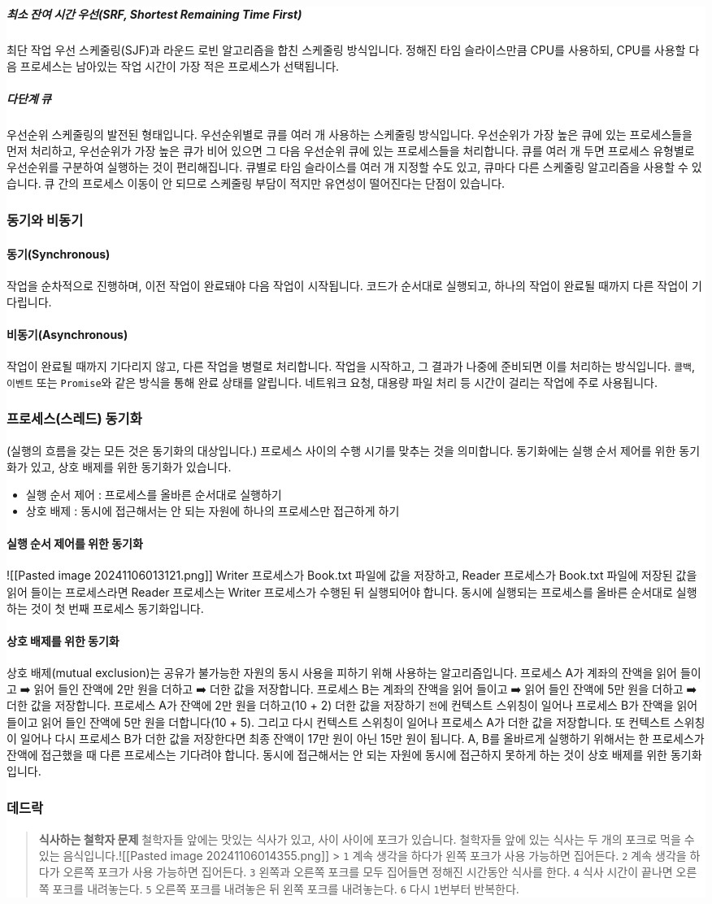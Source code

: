 ##### 최소 잔여 시간 우선(SRF, Shortest Remaining Time First)

최단 작업 우선 스케줄링(SJF)과 라운드 로빈 알고리즘을 합친 스케줄링 방식입니다.
정해진 타임 슬라이스만큼 CPU를 사용하되, CPU를 사용할 다음 프로세스는 남아있는 작업 시간이 가장 적은 프로세스가 선택됩니다.

##### 다단계 큐

우선순위 스케줄링의 발전된 형태입니다. 우선순위별로 큐를 여러 개 사용하는 스케줄링 방식입니다.
우선순위가 가장 높은 큐에 있는 프로세스들을 먼저 처리하고, 우선순위가 가장 높은 큐가 비어 있으면 그 다음 우선순위 큐에 있는 프로세스들을 처리합니다.
큐를 여러 개 두면 프로세스 유형별로 우선순위를 구분하여 실행하는 것이 편리해집니다. 큐별로 타임 슬라이스를 여러 개 지정할 수도 있고, 큐마다 다른 스케줄링 알고리즘을 사용할 수 있습니다.
큐 간의 프로세스 이동이 안 되므로 스케줄링 부담이 적지만 유연성이 떨어진다는 단점이 있습니다.

### 동기와 비동기

#### 동기(Synchronous)

작업을 순차적으로 진행하며, 이전 작업이 완료돼야 다음 작업이 시작됩니다. 코드가 순서대로 실행되고, 하나의 작업이 완료될 때까지 다른 작업이 기다립니다.

#### 비동기(Asynchronous)

작업이 완료될 때까지 기다리지 않고, 다른 작업을 병렬로 처리합니다. 작업을 시작하고, 그 결과가 나중에 준비되면 이를 처리하는 방식입니다. `콜백`, `이벤트` 또는 `Promise`와 같은 방식을 통해 완료 상태를 알립니다.
네트워크 요청, 대용량 파일 처리 등 시간이 걸리는 작업에 주로 사용됩니다.

### 프로세스(스레드) 동기화

(실행의 흐름을 갖는 모든 것은 동기화의 대상입니다.)
프로세스 사이의 수행 시기를 맞추는 것을 의미합니다. 동기화에는 실행 순서 제어를 위한 동기화가 있고, 상호 배제를 위한 동기화가 있습니다.

- 실행 순서 제어 : 프로세스를 올바른 순서대로 실행하기
- 상호 배제 : 동시에 접근해서는 안 되는 자원에 하나의 프로세스만 접근하게 하기

#### 실행 순서 제어를 위한 동기화

![[Pasted image 20241106013121.png]]
Writer 프로세스가 Book.txt 파일에 값을 저장하고, Reader 프로세스가 Book.txt 파일에 저장된 값을 읽어 들이는 프로세스라면 Reader 프로세스는 Writer 프로세스가 수행된 뒤 실행되어야 합니다. 동시에 실행되는 프로세스를 올바른 순서대로 실행하는 것이 첫 번째 프로세스 동기화입니다.

#### 상호 배제를 위한 동기화

상호 배제(mutual exclusion)는 공유가 불가능한 자원의 동시 사용을 피하기 위해 사용하는 알고리즘입니다.
프로세스 A가 계좌의 잔액을 읽어 들이고 ➡️ 읽어 들인 잔액에 2만 원을 더하고 ➡️ 더한 값을 저장합니다.
프로세스 B는 계좌의 잔액을 읽어 들이고 ➡️ 읽어 들인 잔액에 5만 원을 더하고 ➡️ 더한 값을 저장합니다.
프로세스 A가 잔액에 2만 원을 더하고(10 + 2) 더한 값을 저장하기 `전`에 컨텍스트 스위칭이 일어나 프로세스 B가 잔액을 읽어 들이고 읽어 들인 잔액에 5만 원을 더합니다(10 + 5). 그리고 다시 컨텍스트 스위칭이 일어나 프로세스 A가 더한 값을 저장합니다. 또 컨텍스트 스위칭이 일어나 다시 프로세스 B가 더한 값을 저장한다면 최종 잔액이 17만 원이 아닌 15만 원이 됩니다.
A, B를 올바르게 실행하기 위해서는 한 프로세스가 잔액에 접근했을 때 다른 프로세스는 기다려야 합니다.
동시에 접근해서는 안 되는 자원에 동시에 접근하지 못하게 하는 것이 상호 배제를 위한 동기화입니다.

### 데드락

> **식사하는 철학자 문제**
> 철학자들 앞에는 맛있는 식사가 있고, 사이 사이에 포크가 있습니다. 철학자들 앞에 있는 식사는 두 개의 포크로 먹을 수 있는 음식입니다.![[Pasted image 20241106014355.png]] > `1` 계속 생각을 하다가 왼쪽 포크가 사용 가능하면 집어든다.
> `2` 계속 생각을 하다가 오른쪽 포크가 사용 가능하면 집어든다.
> `3` 왼쪽과 오른쪽 포크를 모두 집어들면 정해진 시간동안 식사를 한다.
> `4` 식사 시간이 끝나면 오른쪽 포크를 내려놓는다.
> `5` 오른쪽 포크를 내려놓은 뒤 왼쪽 포크를 내려놓는다.
> `6` 다시 `1`번부터 반복한다.
